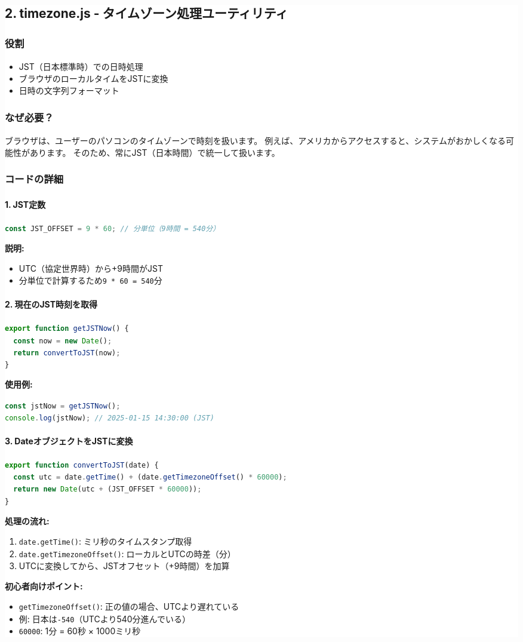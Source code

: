 ## 2. timezone.js - タイムゾーン処理ユーティリティ

### 役割
- JST（日本標準時）での日時処理
- ブラウザのローカルタイムをJSTに変換
- 日時の文字列フォーマット

### なぜ必要？

ブラウザは、ユーザーのパソコンのタイムゾーンで時刻を扱います。
例えば、アメリカからアクセスすると、システムがおかしくなる可能性があります。
そのため、常にJST（日本時間）で統一して扱います。

### コードの詳細

#### 1. JST定数

```javascript
const JST_OFFSET = 9 * 60; // 分単位（9時間 = 540分）
```

**説明:**
- UTC（協定世界時）から+9時間がJST
- 分単位で計算するため`9 * 60 = 540`分

#### 2. 現在のJST時刻を取得

```javascript
export function getJSTNow() {
  const now = new Date();
  return convertToJST(now);
}
```

**使用例:**
```javascript
const jstNow = getJSTNow();
console.log(jstNow); // 2025-01-15 14:30:00 (JST)
```

#### 3. DateオブジェクトをJSTに変換

```javascript
export function convertToJST(date) {
  const utc = date.getTime() + (date.getTimezoneOffset() * 60000);
  return new Date(utc + (JST_OFFSET * 60000));
}
```

**処理の流れ:**
1. `date.getTime()`: ミリ秒のタイムスタンプ取得
2. `date.getTimezoneOffset()`: ローカルとUTCの時差（分）
3. UTCに変換してから、JSTオフセット（+9時間）を加算

**初心者向けポイント:**
- `getTimezoneOffset()`: 正の値の場合、UTCより遅れている
- 例: 日本は`-540`（UTCより540分進んでいる）
- `60000`: 1分 = 60秒 × 1000ミリ秒

